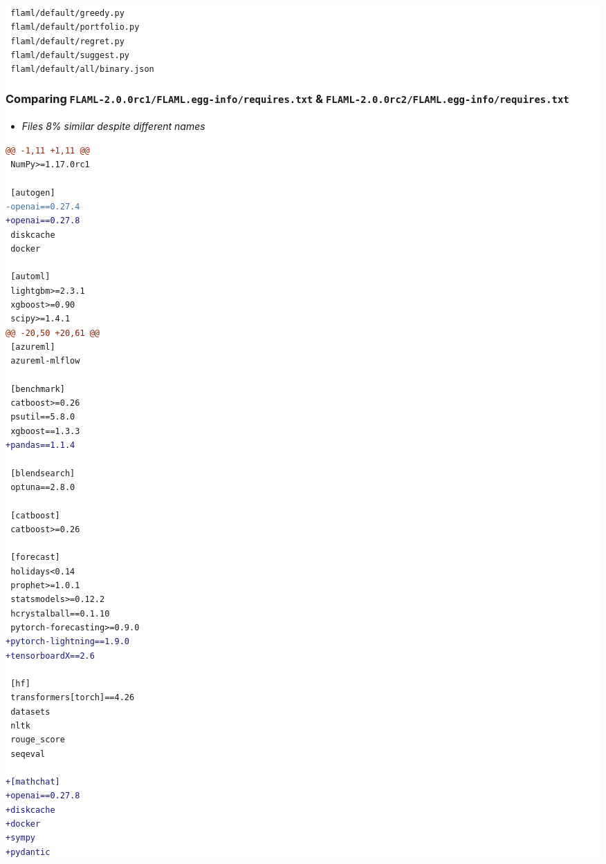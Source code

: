 ```diff
 flaml/default/greedy.py
 flaml/default/portfolio.py
 flaml/default/regret.py
 flaml/default/suggest.py
 flaml/default/all/binary.json
```

### Comparing `FLAML-2.0.0rc1/FLAML.egg-info/requires.txt` & `FLAML-2.0.0rc2/FLAML.egg-info/requires.txt`

 * *Files 8% similar despite different names*

```diff
@@ -1,11 +1,11 @@
 NumPy>=1.17.0rc1
 
 [autogen]
-openai==0.27.4
+openai==0.27.8
 diskcache
 docker
 
 [automl]
 lightgbm>=2.3.1
 xgboost>=0.90
 scipy>=1.4.1
@@ -20,50 +20,61 @@
 [azureml]
 azureml-mlflow
 
 [benchmark]
 catboost>=0.26
 psutil==5.8.0
 xgboost==1.3.3
+pandas==1.1.4
 
 [blendsearch]
 optuna==2.8.0
 
 [catboost]
 catboost>=0.26
 
 [forecast]
 holidays<0.14
 prophet>=1.0.1
 statsmodels>=0.12.2
 hcrystalball==0.1.10
 pytorch-forecasting>=0.9.0
+pytorch-lightning==1.9.0
+tensorboardX==2.6
 
 [hf]
 transformers[torch]==4.26
 datasets
 nltk
 rouge_score
 seqeval
 
+[mathchat]
+openai==0.27.8
+diskcache
+docker
+sympy
+pydantic
```